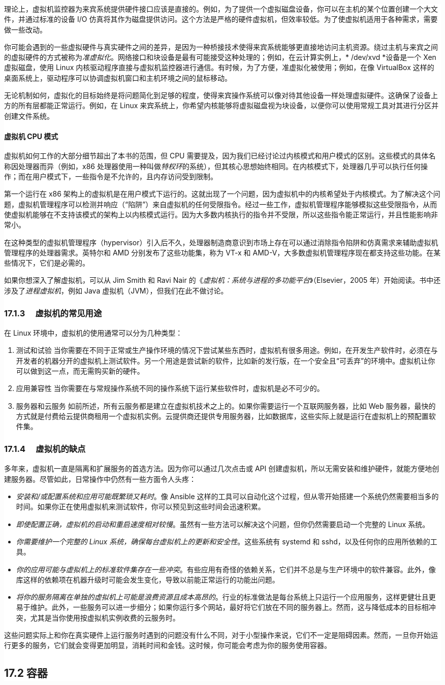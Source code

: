 理论上，虚拟机监控器为来宾系统提供硬件接口应该是直接的。例如，为了提供一个虚拟磁盘设备，你可以在主机的某个位置创建一个大文件，并通过标准的设备 I/O 仿真将其作为磁盘提供访问。这个方法是严格的硬件虚拟机，但效率较低。为了使虚拟机适用于各种需求，需要做一些改动。

你可能会遇到的一些虚拟硬件与真实硬件之间的差异，是因为一种桥接技术使得来宾系统能够更直接地访问主机资源。绕过主机与来宾之间的虚拟硬件的方式被称为*准虚拟化*。网络接口和块设备是最有可能接受这种处理的；例如，在云计算实例上，* /dev/xvd *设备是一个 Xen 虚拟磁盘，使用 Linux 内核驱动程序直接与虚拟机监控器进行通信。有时候，为了方便，准虚拟化被使用；例如，在像 VirtualBox 这样的桌面系统上，驱动程序可以协调虚拟机窗口和主机环境之间的鼠标移动。

无论机制如何，虚拟化的目标始终是将问题简化到足够的程度，使得来宾操作系统可以像对待其他设备一样处理虚拟硬件。这确保了设备上方的所有层都能正常运行。例如，在 Linux 来宾系统上，你希望内核能够将虚拟磁盘视为块设备，以便你可以使用常规工具对其进行分区并创建文件系统。

#### 虚拟机 CPU 模式

虚拟机如何工作的大部分细节超出了本书的范围，但 CPU 需要提及，因为我们已经讨论过内核模式和用户模式的区别。这些模式的具体名称因处理器而异（例如，x86 处理器使用一种叫做*特权环*的系统），但其核心思想始终相同。在内核模式下，处理器几乎可以执行任何操作；而在用户模式下，一些指令是不允许的，且内存访问受到限制。

第一个运行在 x86 架构上的虚拟机是在用户模式下运行的。这就出现了一个问题，因为虚拟机中的内核希望处于内核模式。为了解决这个问题，虚拟机管理程序可以检测并响应（“陷阱”）来自虚拟机的任何受限指令。经过一些工作，虚拟机管理程序能够模拟这些受限指令，从而使虚拟机能够在不支持该模式的架构上以内核模式运行。因为大多数内核执行的指令并不受限，所以这些指令能正常运行，并且性能影响非常小。

在这种类型的虚拟机管理程序（hypervisor）引入后不久，处理器制造商意识到市场上存在可以通过消除指令陷阱和仿真需求来辅助虚拟机管理程序的处理器需求。英特尔和 AMD 分别发布了这些功能集，称为 VT-x 和 AMD-V，大多数虚拟机管理程序现在都支持这些功能。在某些情况下，它们是必需的。

如果你想深入了解虚拟机，可以从 Jim Smith 和 Ravi Nair 的《*虚拟机：系统与进程的多功能平台*》（Elsevier，2005 年）开始阅读。书中还涉及了*进程虚拟机*，例如 Java 虚拟机（JVM），但我们在此不做讨论。

### 17.1.3  虚拟机的常见用途

在 Linux 环境中，虚拟机的使用通常可以分为几种类型：

1.  测试和试验 当你需要在不同于正常或生产操作环境的情况下尝试某些东西时，虚拟机有很多用途。例如，在开发生产软件时，必须在与开发者的机器分开的虚拟机上测试软件。另一个用途是尝试新的软件，比如新的发行版，在一个安全且“可丢弃”的环境中。虚拟机让你可以做到这一点，而无需购买新的硬件。

1.  应用兼容性 当你需要在与常规操作系统不同的操作系统下运行某些软件时，虚拟机是必不可少的。

1.  服务器和云服务 如前所述，所有云服务都是建立在虚拟机技术之上的。如果你需要运行一个互联网服务器，比如 Web 服务器，最快的方式就是付费给云提供商租用一个虚拟机实例。云提供商还提供专用服务器，比如数据库，这些实际上就是运行在虚拟机上的预配置软件集。

### 17.1.4  虚拟机的缺点

多年来，虚拟机一直是隔离和扩展服务的首选方法。因为你可以通过几次点击或 API 创建虚拟机，所以无需安装和维护硬件，就能方便地创建服务器。尽管如此，日常操作中仍然有一些方面令人头疼：

+   *安装和/或配置系统和应用可能既繁琐又耗时*。像 Ansible 这样的工具可以自动化这个过程，但从零开始搭建一个系统仍然需要相当多的时间。如果你正在使用虚拟机来测试软件，你可以预见到这些时间会迅速积累。

+   *即使配置正确，虚拟机的启动和重启速度相对较慢*。虽然有一些方法可以解决这个问题，但你仍然需要启动一个完整的 Linux 系统。

+   *你需要维护一个完整的 Linux 系统，确保每台虚拟机上的更新和安全性*。这些系统有 systemd 和 sshd，以及任何你的应用所依赖的工具。

+   *你的应用可能与虚拟机上的标准软件集存在一些冲突*。有些应用有奇怪的依赖关系，它们并不总是与生产环境中的软件兼容。此外，像库这样的依赖项在机器升级时可能会发生变化，导致以前能正常运行的功能出问题。

+   *将你的服务隔离在单独的虚拟机上可能是浪费资源且成本高昂的*。行业的标准做法是每台系统上只运行一个应用服务，这样更健壮且更易于维护。此外，一些服务可以进一步细分；如果你运行多个网站，最好将它们放在不同的服务器上。然而，这与降低成本的目标相冲突，尤其是当你使用按虚拟机实例收费的云服务时。

这些问题实际上和你在真实硬件上运行服务时遇到的问题没有什么不同，对于小型操作来说，它们不一定是阻碍因素。然而，一旦你开始运行更多的服务，它们就会变得更加明显，消耗时间和金钱。这时候，你可能会考虑为你的服务使用容器。

## 17.2 容器
